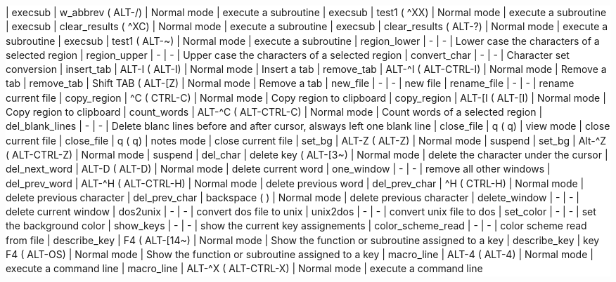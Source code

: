 | execsub                | w_abbrev       (       ALT-/) | Normal mode | execute a subroutine
| execsub                | test1          (         ^XX) | Normal mode | execute a subroutine
| execsub                | clear_results  (         ^XC) | Normal mode | execute a subroutine
| execsub                | clear_results  (       ALT-?) | Normal mode | execute a subroutine
| execsub                | test1          (       ALT-~) | Normal mode | execute a subroutine
| region_lower           |      -                        | -           | Lower case the characters of a selected region
| region_upper           |      -                        | -           | Upper case the characters of a selected region
| convert_char           |      -                        | -           | Character set conversion
| insert_tab             | ALT-I          (       ALT-I) | Normal mode | Insert a tab
| remove_tab             | ALT-^I         (  ALT-CTRL-I) | Normal mode | Remove a tab
| remove_tab             | Shift TAB      (      ALT-\[Z) | Normal mode | Remove a tab
| new_file               |      -                        | -           | new file
| rename_file            |      -                        | -           | rename current file
| copy_region            | ^C             (      CTRL-C) | Normal mode | Copy region to clipboard
| copy_region            | ALT-\[I         (      ALT-\[I) | Normal mode | Copy region to clipboard
| count_words            | ALT-^C         (  ALT-CTRL-C) | Normal mode | Count words of a selected region
| del_blank_lines        |      -                        | -           | Delete blanc lines before and after cursor, alsways left one blank line
| close_file             | q              (           q) |   view mode | close current file
| close_file             | q              (           q) |  notes mode | close current file
| set_bg                 | ALT-Z          (       ALT-Z) | Normal mode | suspend
| set_bg                 | Alt-^Z         (  ALT-CTRL-Z) | Normal mode | suspend
| del_char               | delete key     (     ALT-\[3~) | Normal mode | delete the character under the cursor
| del_next_word          | ALT-D          (       ALT-D) | Normal mode | delete current word
| one_window             |      -                        | -           | remove all other windows
| del_prev_word          | ALT-^H         (  ALT-CTRL-H) | Normal mode | delete previous word
| del_prev_char          | ^H             (      CTRL-H) | Normal mode | delete previous character
| del_prev_char          | backspace      (           ) | Normal mode | delete previous character
| delete_window          |      -                        | -           | delete current window
| dos2unix               |      -                        | -           | convert dos file to unix
| unix2dos               |      -                        | -           | convert unix file to dos
| set_color              |      -                        | -           | set the background color
| show_keys              |      -                        | -           | show the current key assignements
| color_scheme_read      |      -                        | -           | color scheme read from file
| describe_key           | F4             (    ALT-\[14~) | Normal mode | Show the function or subroutine assigned to a key
| describe_key           | key F4         (      ALT-OS) | Normal mode | Show the function or subroutine assigned to a key
| macro_line             | ALT-4          (       ALT-4) | Normal mode | execute a command line
| macro_line             | ALT-^X         (  ALT-CTRL-X) | Normal mode | execute a command line